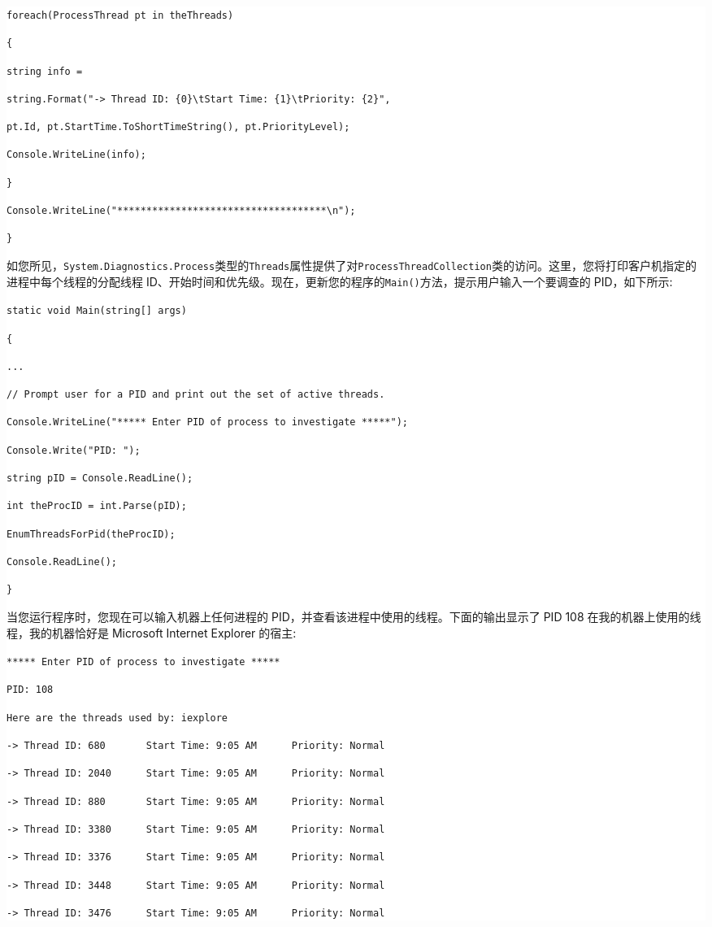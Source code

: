 `foreach(ProcessThread pt in theThreads)`

`{`

`string info =`

`string.Format("-> Thread ID: {0}\tStart Time: {1}\tPriority: {2}",`

`pt.Id, pt.StartTime.ToShortTimeString(), pt.PriorityLevel);`

`Console.WriteLine(info);`

`}`

`Console.WriteLine("************************************\n");`

`}`

如您所见，`System.Diagnostics.Process`类型的`Threads`属性提供了对`ProcessThreadCollection`类的访问。这里，您将打印客户机指定的进程中每个线程的分配线程 ID、开始时间和优先级。现在，更新您的程序的`Main()`方法，提示用户输入一个要调查的 PID，如下所示:

`static void Main(string[] args)`

`{`

`...`

`// Prompt user for a PID and print out the set of active threads.`

`Console.WriteLine("***** Enter PID of process to investigate *****");`

`Console.Write("PID: ");`

`string pID = Console.ReadLine();`

`int theProcID = int.Parse(pID);`

`EnumThreadsForPid(theProcID);`

`Console.ReadLine();`

`}`

当您运行程序时，您现在可以输入机器上任何进程的 PID，并查看该进程中使用的线程。下面的输出显示了 PID 108 在我的机器上使用的线程，我的机器恰好是 Microsoft Internet Explorer 的宿主:

`***** Enter PID of process to investigate *****`

`PID: 108`

`Here are the threads used by: iexplore`

`-> Thread ID: 680       Start Time: 9:05 AM      Priority: Normal`

`-> Thread ID: 2040      Start Time: 9:05 AM      Priority: Normal`

`-> Thread ID: 880       Start Time: 9:05 AM      Priority: Normal`

`-> Thread ID: 3380      Start Time: 9:05 AM      Priority: Normal`

`-> Thread ID: 3376      Start Time: 9:05 AM      Priority: Normal`

`-> Thread ID: 3448      Start Time: 9:05 AM      Priority: Normal`

`-> Thread ID: 3476      Start Time: 9:05 AM      Priority: Normal`

